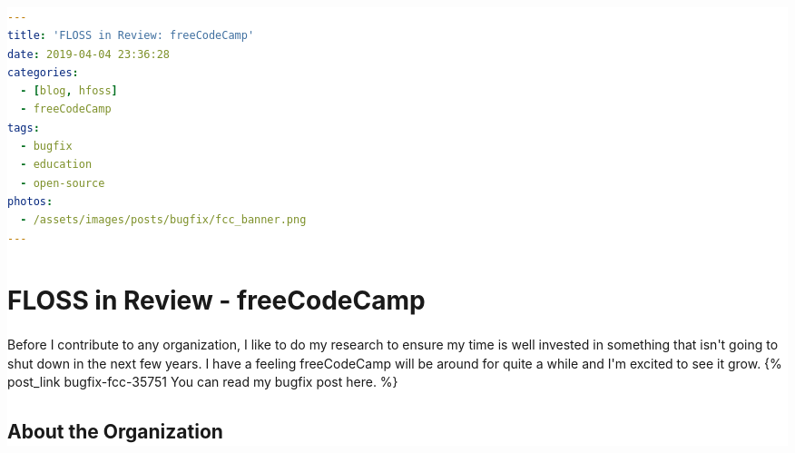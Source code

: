 ```yaml
---
title: 'FLOSS in Review: freeCodeCamp'
date: 2019-04-04 23:36:28
categories:
  - [blog, hfoss]
  - freeCodeCamp
tags:
  - bugfix
  - education
  - open-source
photos:
  - /assets/images/posts/bugfix/fcc_banner.png
---
```


# FLOSS in Review - freeCodeCamp #

Before I contribute to any organization, I like to do my research to ensure my time is well invested in something that isn't going to shut down in the next few years. I have a feeling freeCodeCamp will be around for quite a while and I'm excited to see it grow. {% post_link bugfix-fcc-35751 You can read my bugfix post here. %}



## About the Organization ##
